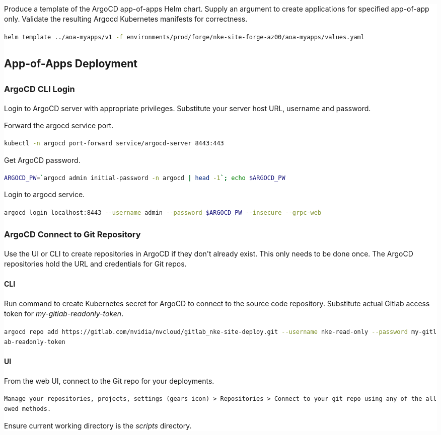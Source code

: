 Produce a template of the ArgoCD app-of-apps Helm chart. Supply an argument to create applications for specified app-of-app only. Validate the resulting Argocd Kubernetes manifests for correctness.

```sh
helm template ../aoa-myapps/v1 -f environments/prod/forge/nke-site-forge-az00/aoa-myapps/values.yaml
```

## App-of-Apps Deployment

### ArgoCD CLI Login

Login to ArgoCD server with appropriate privileges. Substitute your server host URL, username and password.

Forward the argocd service port.

```sh
kubectl -n argocd port-forward service/argocd-server 8443:443
```

Get ArgoCD password.

```sh
ARGOCD_PW=`argocd admin initial-password -n argocd | head -1`; echo $ARGOCD_PW
```

Login to argocd service.

```sh
argocd login localhost:8443 --username admin --password $ARGOCD_PW --insecure --grpc-web
```

### ArgoCD Connect to Git Repository

Use the UI or CLI to create repositories in ArgoCD if they don't already exist.  This only needs to be done once. The ArgoCD repositories hold the URL and credentials for Git repos.

#### CLI

Run command to create Kubernetes secret for ArgoCD to connect to the source code repository. Substitute actual Gitlab access token for _my-gitlab-readonly-token_.

```sh
argocd repo add https://gitlab.com/nvidia/nvcloud/gitlab_nke-site-deploy.git --username nke-read-only --password my-gitlab-readonly-token
```

#### UI

From the web UI, connect to the Git repo for your deployments.

```
Manage your repositories, projects, settings (gears icon) > Repositories > Connect to your git repo using any of the allowed methods.
```


Ensure current working directory is the _scripts_ directory.

